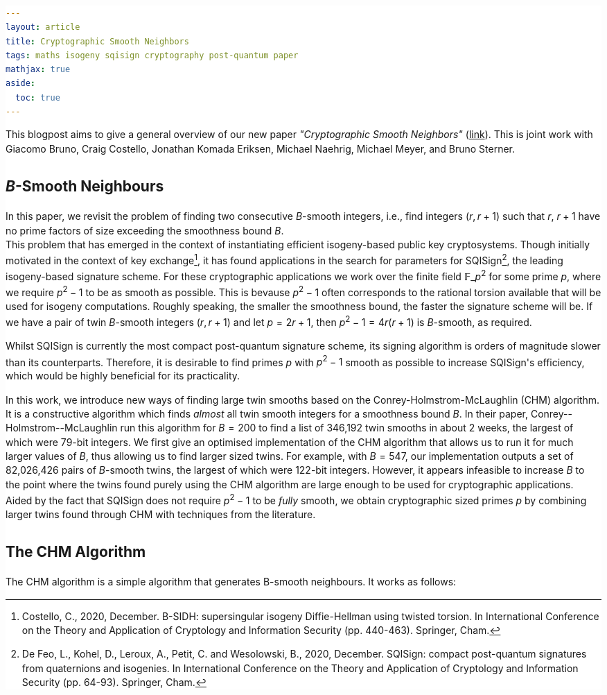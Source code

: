 ```yaml
---
layout: article
title: Cryptographic Smooth Neighbors
tags: maths isogeny sqisign cryptography post-quantum paper
mathjax: true
aside:
  toc: true
---
```


This blogpost aims to give a general overview of our new paper *"Cryptographic Smooth Neighbors"* ([link](https://eprint.iacr.org/2022/1439)). This is joint work with Giacomo Bruno, Craig Costello, Jonathan Komada Eriksen, Michael Naehrig, Michael Meyer, and Bruno Sterner.

## $B$-Smooth Neighbours

In this paper, we revisit the problem of finding two consecutive $B$-smooth integers, i.e., find integers $(r, r+1)$ such that $r$, $r+1$ have no prime factors of size exceeding the smoothness bound $B$.  
This problem that has emerged in the context of instantiating efficient isogeny-based public key cryptosystems. 
Though initially motivated in the context of key exchange[^1], it has found applications in the search for parameters for SQISign[^2], the leading isogeny-based signature scheme. For these cryptographic applications we work over the finite field $\mathbb{F}\_{p^2}$ for some prime $p$, where we require $p^2-1$ to be as smooth as possible. This is bevause $p^2-1$ often corresponds to the rational torsion available that will be used for isogeny computations. Roughly speaking, the smaller the smoothness bound, the faster the signature scheme will be. 
If we have a pair of twin $B$-smooth integers $(r, r+1)$ and let $p = 2r+1$, then $p^2-1 = 4r(r+1)$ is $B$-smooth, as required.

Whilst SQISign is currently the most compact post-quantum signature scheme, its signing algorithm is orders of magnitude slower than its counterparts. Therefore, it is desirable to find primes $p$ with $p^2-1$ smooth as possible to increase SQISign's efficiency, which would be highly beneficial for its practicality. 

In this work, we introduce new ways of finding large twin smooths based on the Conrey-Holmstrom-McLaughlin (CHM) algorithm. It is a constructive algorithm which finds *almost* all twin smooth integers for a smoothness bound $B$. In their paper, Conrey--Holmstrom--McLaughlin run this algorithm for $B = 200$ to find a list of 346,192 twin smooths in about 2 weeks, the largest of which were 79-bit integers. We first give an optimised implementation of the CHM algorithm that allows us to run it for much larger values of $B$, thus allowing us to find larger sized twins. For example, with $B = 547$, our implementation outputs a set of 82,026,426 pairs of $B$-smooth twins, the largest of which were 122-bit integers. However, it appears infeasible to increase $B$ to the point where the twins found purely using the CHM algorithm
are large enough to be used for cryptographic applications. Aided by the fact that SQISign does not require $p^2-1$ to be *fully* smooth, we obtain cryptographic sized primes $p$ by combining larger twins found through CHM with techniques from the literature.

## The CHM Algorithm

The CHM algorithm is a simple algorithm that generates B-smooth neighbours. It works as follows:


[^1]: Costello, C., 2020, December. B-SIDH: supersingular isogeny Diffie-Hellman using twisted torsion. In International Conference on the Theory and Application of Cryptology and Information Security (pp. 440-463). Springer, Cham.
[^2]: De Feo, L., Kohel, D., Leroux, A., Petit, C. and Wesolowski, B., 2020, December. SQISign: compact post-quantum signatures from quaternions and isogenies. In International Conference on the Theory and Application of Cryptology and Information Security (pp. 64-93). Springer, Cham.
[^3]: Størmer, C., 1897. Quelques théorèmes sur l’équation de Pell $x^2− Dy^2=\pm 1$ et leurs applications. Skrift. Vidensk. Christiania I. Math.-naturv. Klasse, (2), p.48.
[^4]: Costello, C., Meyer, M. and Naehrig, M., 2021, October. Sieving for twin smooth integers with solutions to the Prouhet-Tarry-Escott problem. In Annual International Conference on the Theory and Applications of Cryptographic Techniques (pp. 272-301). Springer, Cham.
[^5]: De Feo, L., Leroux, A. and Wesolowski, B., 2022. New algorithms for the Deuring correspondence: SQISign twice as fast. Cryptology ePrint Archive.